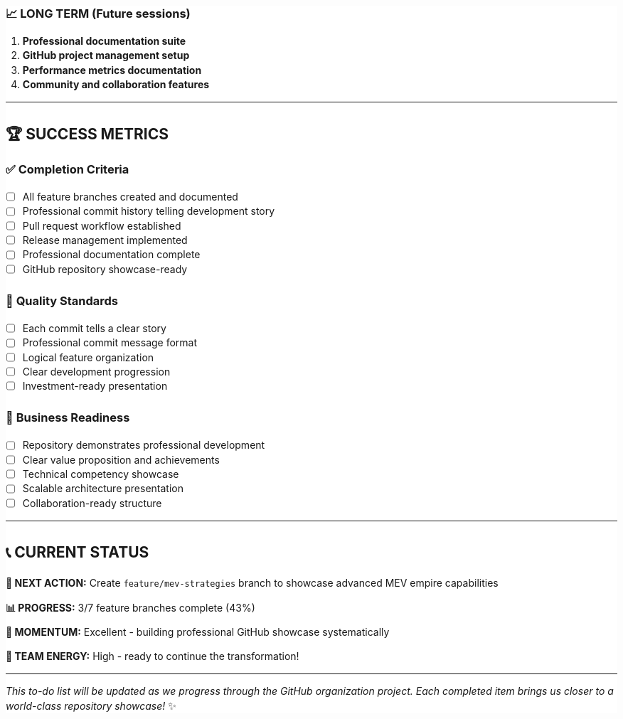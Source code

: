 ### 📈 **LONG TERM** (Future sessions)
1. **Professional documentation suite**
2. **GitHub project management setup**
3. **Performance metrics documentation**
4. **Community and collaboration features**

---

## 🏆 **SUCCESS METRICS**

### ✅ **Completion Criteria**
- [ ] All feature branches created and documented
- [ ] Professional commit history telling development story
- [ ] Pull request workflow established
- [ ] Release management implemented
- [ ] Professional documentation complete
- [ ] GitHub repository showcase-ready

### 🎯 **Quality Standards**
- [ ] Each commit tells a clear story
- [ ] Professional commit message format
- [ ] Logical feature organization
- [ ] Clear development progression
- [ ] Investment-ready presentation

### 💼 **Business Readiness**
- [ ] Repository demonstrates professional development
- [ ] Clear value proposition and achievements
- [ ] Technical competency showcase
- [ ] Scalable architecture presentation
- [ ] Collaboration-ready structure

---

## 📞 **CURRENT STATUS**

**🎯 NEXT ACTION:** Create `feature/mev-strategies` branch to showcase advanced MEV empire capabilities

**📊 PROGRESS:** 3/7 feature branches complete (43%)

**🚀 MOMENTUM:** Excellent - building professional GitHub showcase systematically

**💪 TEAM ENERGY:** High - ready to continue the transformation!

---

*This to-do list will be updated as we progress through the GitHub organization project. Each completed item brings us closer to a world-class repository showcase!* ✨
